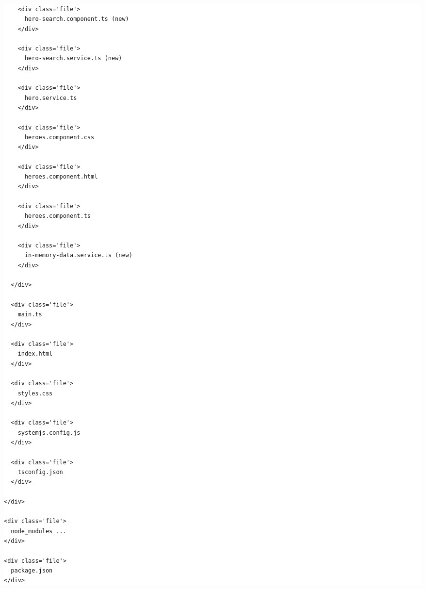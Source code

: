         <div class='file'>
          hero-search.component.ts (new)
        </div>

        <div class='file'>
          hero-search.service.ts (new)
        </div>

        <div class='file'>
          hero.service.ts
        </div>

        <div class='file'>
          heroes.component.css
        </div>

        <div class='file'>
          heroes.component.html
        </div>

        <div class='file'>
          heroes.component.ts
        </div>

        <div class='file'>
          in-memory-data.service.ts (new)
        </div>

      </div>

      <div class='file'>
        main.ts
      </div>

      <div class='file'>
        index.html
      </div>

      <div class='file'>
        styles.css
      </div>

      <div class='file'>
        systemjs.config.js
      </div>

      <div class='file'>
        tsconfig.json
      </div>

    </div>

    <div class='file'>
      node_modules ...
    </div>

    <div class='file'>
      package.json
    </div>
